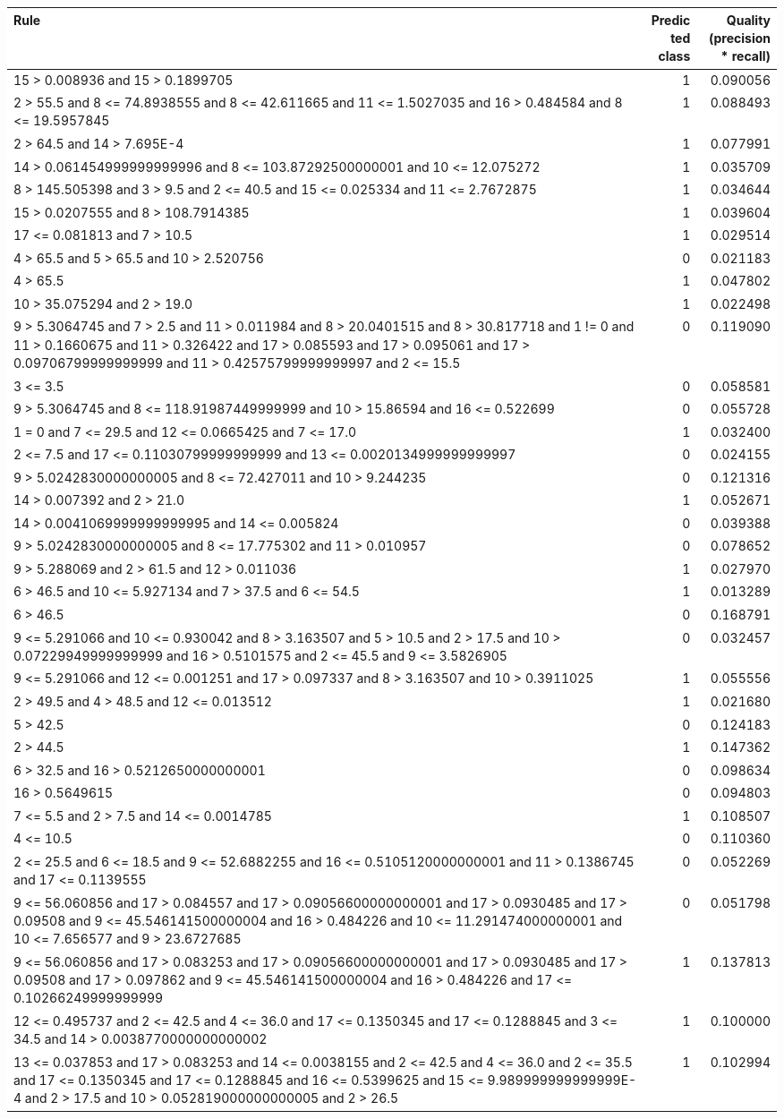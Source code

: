 | Rule | Predicted class | Quality (precision * recall) |
|:----|----:|----:|
| 15 > 0.008936 and 15 > 0.1899705 | 1 | 0.090056 |
| 2 > 55.5 and 8 <= 74.8938555 and 8 <= 42.611665 and 11 <= 1.5027035 and 16 > 0.484584 and 8 <= 19.5957845 | 1 | 0.088493 |
| 2 > 64.5 and 14 > 7.695E-4 | 1 | 0.077991 |
| 14 > 0.061454999999999996 and 8 <= 103.87292500000001 and 10 <= 12.075272 | 1 | 0.035709 |
| 8 > 145.505398 and 3 > 9.5 and 2 <= 40.5 and 15 <= 0.025334 and 11 <= 2.7672875 | 1 | 0.034644 |
| 15 > 0.0207555 and 8 > 108.7914385 | 1 | 0.039604 |
| 17 <= 0.081813 and 7 > 10.5 | 1 | 0.029514 |
| 4 > 65.5 and 5 > 65.5 and 10 > 2.520756 | 0 | 0.021183 |
| 4 > 65.5 | 1 | 0.047802 |
| 10 > 35.075294 and 2 > 19.0 | 1 | 0.022498 |
| 9 > 5.3064745 and 7 > 2.5 and 11 > 0.011984 and 8 > 20.0401515 and 8 > 30.817718 and 1 != 0 and 11 > 0.1660675 and 11 > 0.326422 and 17 > 0.085593 and 17 > 0.095061 and 17 > 0.09706799999999999 and 11 > 0.42575799999999997 and 2 <= 15.5 | 0 | 0.119090 |
| 3 <= 3.5 | 0 | 0.058581 |
| 9 > 5.3064745 and 8 <= 118.91987449999999 and 10 > 15.86594 and 16 <= 0.522699 | 0 | 0.055728 |
| 1 = 0 and 7 <= 29.5 and 12 <= 0.0665425 and 7 <= 17.0 | 1 | 0.032400 |
| 2 <= 7.5 and 17 <= 0.11030799999999999 and 13 <= 0.0020134999999999997 | 0 | 0.024155 |
| 9 > 5.0242830000000005 and 8 <= 72.427011 and 10 > 9.244235 | 0 | 0.121316 |
| 14 > 0.007392 and 2 > 21.0 | 1 | 0.052671 |
| 14 > 0.0041069999999999995 and 14 <= 0.005824 | 0 | 0.039388 |
| 9 > 5.0242830000000005 and 8 <= 17.775302 and 11 > 0.010957 | 0 | 0.078652 |
| 9 > 5.288069 and 2 > 61.5 and 12 > 0.011036 | 1 | 0.027970 |
| 6 > 46.5 and 10 <= 5.927134 and 7 > 37.5 and 6 <= 54.5 | 1 | 0.013289 |
| 6 > 46.5 | 0 | 0.168791 |
| 9 <= 5.291066 and 10 <= 0.930042 and 8 > 3.163507 and 5 > 10.5 and 2 > 17.5 and 10 > 0.07229949999999999 and 16 > 0.5101575 and 2 <= 45.5 and 9 <= 3.5826905 | 0 | 0.032457 |
| 9 <= 5.291066 and 12 <= 0.001251 and 17 > 0.097337 and 8 > 3.163507 and 10 > 0.3911025 | 1 | 0.055556 |
| 2 > 49.5 and 4 > 48.5 and 12 <= 0.013512 | 1 | 0.021680 |
| 5 > 42.5 | 0 | 0.124183 |
| 2 > 44.5 | 1 | 0.147362 |
| 6 > 32.5 and 16 > 0.5212650000000001 | 0 | 0.098634 |
| 16 > 0.5649615 | 0 | 0.094803 |
| 7 <= 5.5 and 2 > 7.5 and 14 <= 0.0014785 | 1 | 0.108507 |
| 4 <= 10.5 | 0 | 0.110360 |
| 2 <= 25.5 and 6 <= 18.5 and 9 <= 52.6882255 and 16 <= 0.5105120000000001 and 11 > 0.1386745 and 17 <= 0.1139555 | 0 | 0.052269 |
| 9 <= 56.060856 and 17 > 0.084557 and 17 > 0.09056600000000001 and 17 > 0.0930485 and 17 > 0.09508 and 9 <= 45.546141500000004 and 16 > 0.484226 and 10 <= 11.291474000000001 and 10 <= 7.656577 and 9 > 23.6727685 | 0 | 0.051798 |
| 9 <= 56.060856 and 17 > 0.083253 and 17 > 0.09056600000000001 and 17 > 0.0930485 and 17 > 0.09508 and 17 > 0.097862 and 9 <= 45.546141500000004 and 16 > 0.484226 and 17 <= 0.10266249999999999 | 1 | 0.137813 |
| 12 <= 0.495737 and 2 <= 42.5 and 4 <= 36.0 and 17 <= 0.1350345 and 17 <= 0.1288845 and 3 <= 34.5 and 14 > 0.0038770000000000002 | 1 | 0.100000 |
| 13 <= 0.037853 and 17 > 0.083253 and 14 <= 0.0038155 and 2 <= 42.5 and 4 <= 36.0 and 2 <= 35.5 and 17 <= 0.1350345 and 17 <= 0.1288845 and 16 <= 0.5399625 and 15 <= 9.989999999999999E-4 and 2 > 17.5 and 10 > 0.052819000000000005 and 2 > 26.5 | 1 | 0.102994 |